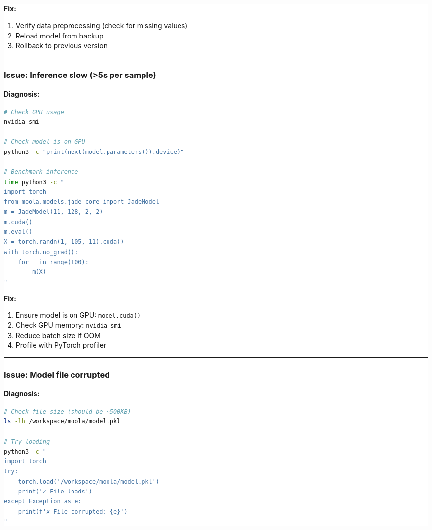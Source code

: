 **Fix:**
1. Verify data preprocessing (check for missing values)
2. Reload model from backup
3. Rollback to previous version

---

### Issue: Inference slow (>5s per sample)

**Diagnosis:**
```bash
# Check GPU usage
nvidia-smi

# Check model is on GPU
python3 -c "print(next(model.parameters()).device)"

# Benchmark inference
time python3 -c "
import torch
from moola.models.jade_core import JadeModel
m = JadeModel(11, 128, 2, 2)
m.cuda()
m.eval()
X = torch.randn(1, 105, 11).cuda()
with torch.no_grad():
    for _ in range(100):
        m(X)
"
```

**Fix:**
1. Ensure model is on GPU: `model.cuda()`
2. Check GPU memory: `nvidia-smi`
3. Reduce batch size if OOM
4. Profile with PyTorch profiler

---

### Issue: Model file corrupted

**Diagnosis:**
```bash
# Check file size (should be ~500KB)
ls -lh /workspace/moola/model.pkl

# Try loading
python3 -c "
import torch
try:
    torch.load('/workspace/moola/model.pkl')
    print('✓ File loads')
except Exception as e:
    print(f'✗ File corrupted: {e}')
"
```
